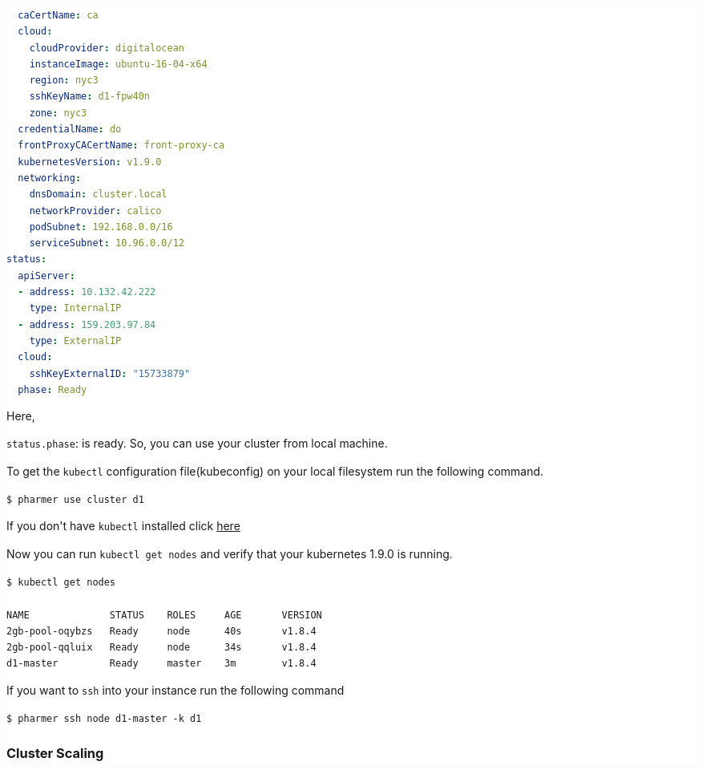 ```yaml
  caCertName: ca
  cloud:
    cloudProvider: digitalocean
    instanceImage: ubuntu-16-04-x64
    region: nyc3
    sshKeyName: d1-fpw40n
    zone: nyc3
  credentialName: do
  frontProxyCACertName: front-proxy-ca
  kubernetesVersion: v1.9.0
  networking:
    dnsDomain: cluster.local
    networkProvider: calico
    podSubnet: 192.168.0.0/16
    serviceSubnet: 10.96.0.0/12
status:
  apiServer:
  - address: 10.132.42.222
    type: InternalIP
  - address: 159.203.97.84
    type: ExternalIP
  cloud:
    sshKeyExternalID: "15733879"
  phase: Ready

```
Here,

  `status.phase`: is ready. So, you can use your cluster from local machine.

To get the `kubectl` configuration file(kubeconfig) on your local filesystem run the following command.
```console
$ pharmer use cluster d1
```
If you don't have `kubectl` installed click [here](https://kubernetes.io/docs/tasks/tools/install-kubectl/)

Now you can run `kubectl get nodes` and verify that your kubernetes 1.9.0 is running.

```console
$ kubectl get nodes

NAME              STATUS    ROLES     AGE       VERSION
2gb-pool-oqybzs   Ready     node      40s       v1.8.4
2gb-pool-qqluix   Ready     node      34s       v1.8.4
d1-master         Ready     master    3m        v1.8.4

```
If you want to `ssh` into your instance run the following command
```console
$ pharmer ssh node d1-master -k d1
```
### Cluster Scaling
